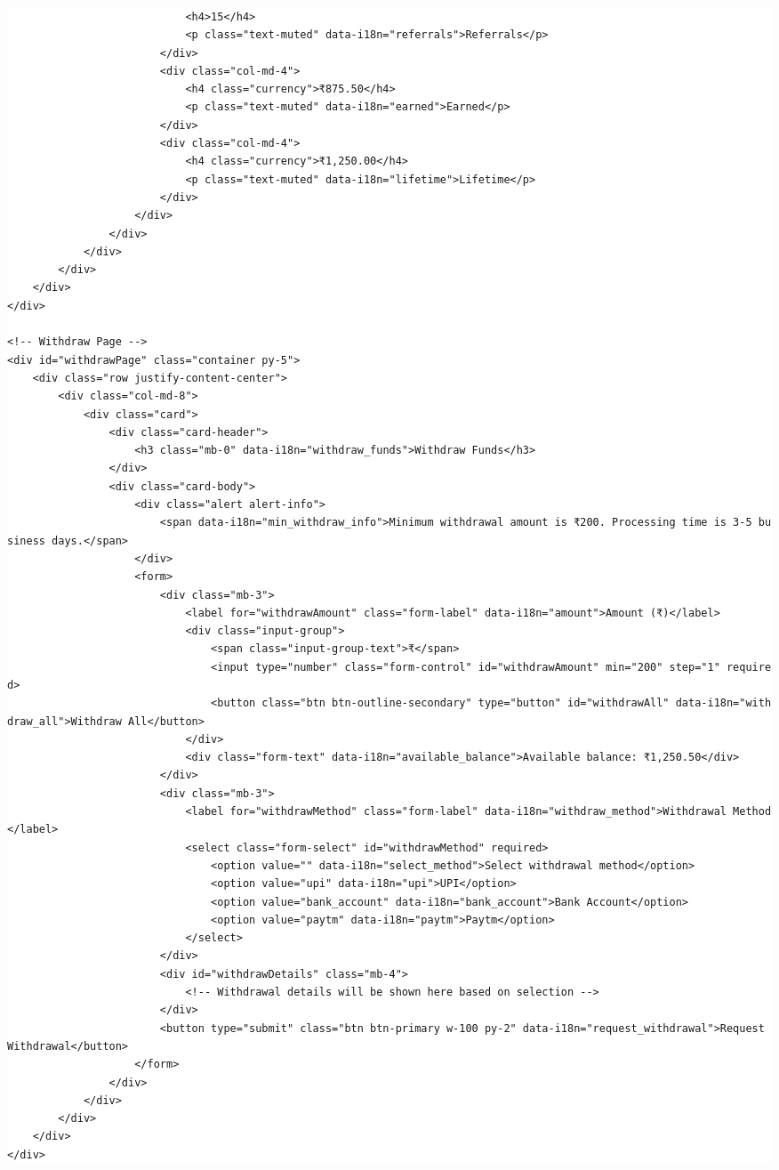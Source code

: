                                 <h4>15</h4>
                                <p class="text-muted" data-i18n="referrals">Referrals</p>
                            </div>
                            <div class="col-md-4">
                                <h4 class="currency">₹875.50</h4>
                                <p class="text-muted" data-i18n="earned">Earned</p>
                            </div>
                            <div class="col-md-4">
                                <h4 class="currency">₹1,250.00</h4>
                                <p class="text-muted" data-i18n="lifetime">Lifetime</p>
                            </div>
                        </div>
                    </div>
                </div>
            </div>
        </div>
    </div>

    <!-- Withdraw Page -->
    <div id="withdrawPage" class="container py-5">
        <div class="row justify-content-center">
            <div class="col-md-8">
                <div class="card">
                    <div class="card-header">
                        <h3 class="mb-0" data-i18n="withdraw_funds">Withdraw Funds</h3>
                    </div>
                    <div class="card-body">
                        <div class="alert alert-info">
                            <span data-i18n="min_withdraw_info">Minimum withdrawal amount is ₹200. Processing time is 3-5 business days.</span>
                        </div>
                        <form>
                            <div class="mb-3">
                                <label for="withdrawAmount" class="form-label" data-i18n="amount">Amount (₹)</label>
                                <div class="input-group">
                                    <span class="input-group-text">₹</span>
                                    <input type="number" class="form-control" id="withdrawAmount" min="200" step="1" required>
                                    <button class="btn btn-outline-secondary" type="button" id="withdrawAll" data-i18n="withdraw_all">Withdraw All</button>
                                </div>
                                <div class="form-text" data-i18n="available_balance">Available balance: ₹1,250.50</div>
                            </div>
                            <div class="mb-3">
                                <label for="withdrawMethod" class="form-label" data-i18n="withdraw_method">Withdrawal Method</label>
                                <select class="form-select" id="withdrawMethod" required>
                                    <option value="" data-i18n="select_method">Select withdrawal method</option>
                                    <option value="upi" data-i18n="upi">UPI</option>
                                    <option value="bank_account" data-i18n="bank_account">Bank Account</option>
                                    <option value="paytm" data-i18n="paytm">Paytm</option>
                                </select>
                            </div>
                            <div id="withdrawDetails" class="mb-4">
                                <!-- Withdrawal details will be shown here based on selection -->
                            </div>
                            <button type="submit" class="btn btn-primary w-100 py-2" data-i18n="request_withdrawal">Request Withdrawal</button>
                        </form>
                    </div>
                </div>
            </div>
        </div>
    </div>
